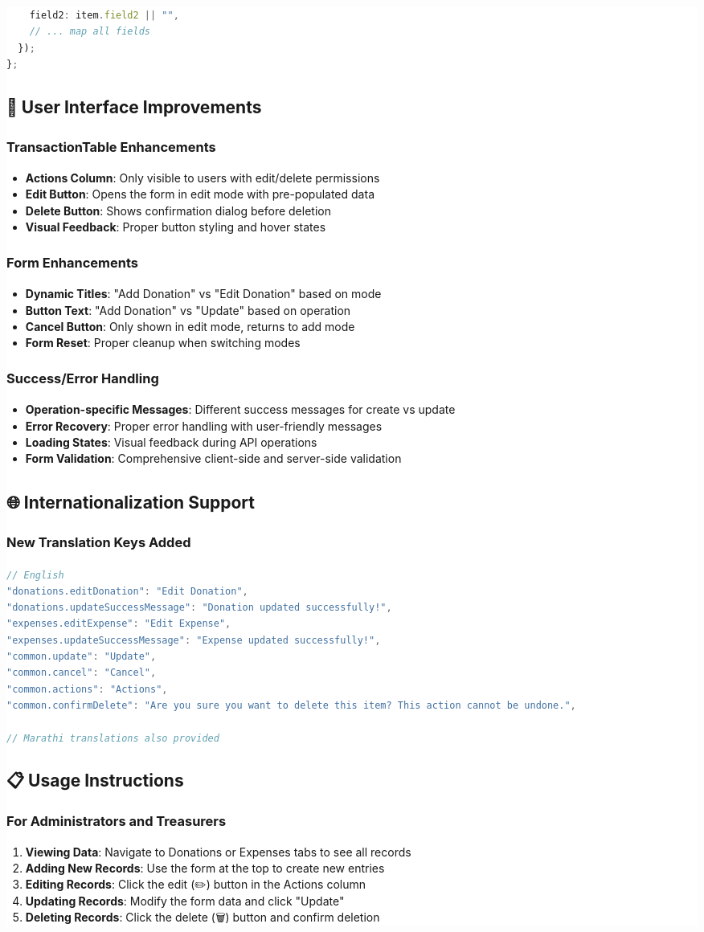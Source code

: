 ```typescript
    field2: item.field2 || "",
    // ... map all fields
  });
};
```

## 🎨 User Interface Improvements

### TransactionTable Enhancements
- **Actions Column**: Only visible to users with edit/delete permissions
- **Edit Button**: Opens the form in edit mode with pre-populated data
- **Delete Button**: Shows confirmation dialog before deletion
- **Visual Feedback**: Proper button styling and hover states

### Form Enhancements  
- **Dynamic Titles**: "Add Donation" vs "Edit Donation" based on mode
- **Button Text**: "Add Donation" vs "Update" based on operation
- **Cancel Button**: Only shown in edit mode, returns to add mode
- **Form Reset**: Proper cleanup when switching modes

### Success/Error Handling
- **Operation-specific Messages**: Different success messages for create vs update
- **Error Recovery**: Proper error handling with user-friendly messages  
- **Loading States**: Visual feedback during API operations
- **Form Validation**: Comprehensive client-side and server-side validation

## 🌐 Internationalization Support

### New Translation Keys Added
```typescript
// English
"donations.editDonation": "Edit Donation",
"donations.updateSuccessMessage": "Donation updated successfully!",
"expenses.editExpense": "Edit Expense", 
"expenses.updateSuccessMessage": "Expense updated successfully!",
"common.update": "Update",
"common.cancel": "Cancel",
"common.actions": "Actions",
"common.confirmDelete": "Are you sure you want to delete this item? This action cannot be undone.",

// Marathi translations also provided
```

## 📋 Usage Instructions

### For Administrators and Treasurers
1. **Viewing Data**: Navigate to Donations or Expenses tabs to see all records
2. **Adding New Records**: Use the form at the top to create new entries
3. **Editing Records**: Click the edit (✏️) button in the Actions column
4. **Updating Records**: Modify the form data and click "Update"
5. **Deleting Records**: Click the delete (🗑️) button and confirm deletion
